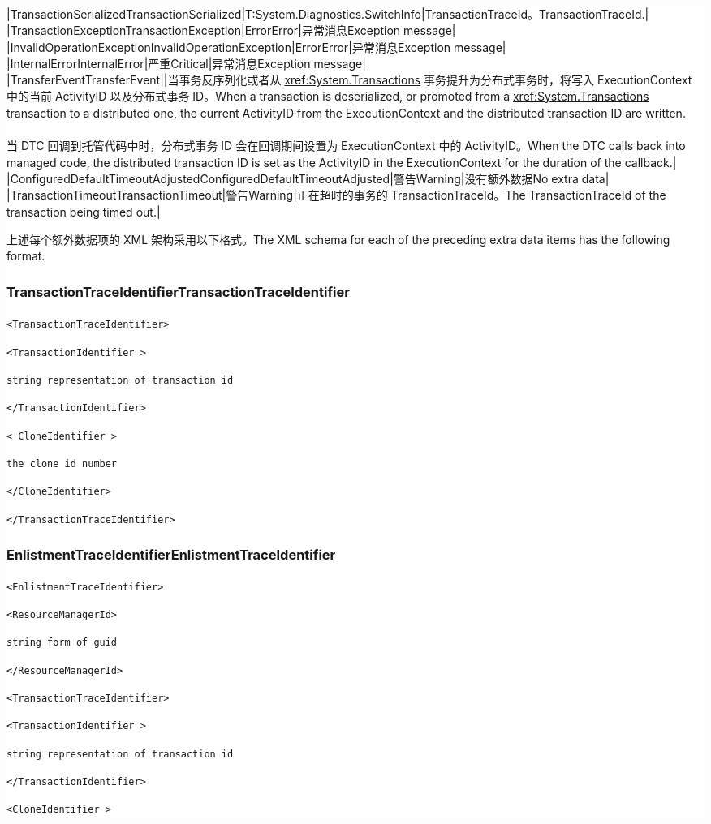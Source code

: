 |<span data-ttu-id="3c4a9-211">TransactionSerialized</span><span class="sxs-lookup"><span data-stu-id="3c4a9-211">TransactionSerialized</span></span>|<span data-ttu-id="3c4a9-212">T:System.Diagnostics.Switch</span><span class="sxs-lookup"><span data-stu-id="3c4a9-212">Info</span></span>|<span data-ttu-id="3c4a9-213">TransactionTraceId。</span><span class="sxs-lookup"><span data-stu-id="3c4a9-213">TransactionTraceId.</span></span>|  
|<span data-ttu-id="3c4a9-214">TransactionException</span><span class="sxs-lookup"><span data-stu-id="3c4a9-214">TransactionException</span></span>|<span data-ttu-id="3c4a9-215">Error</span><span class="sxs-lookup"><span data-stu-id="3c4a9-215">Error</span></span>|<span data-ttu-id="3c4a9-216">异常消息</span><span class="sxs-lookup"><span data-stu-id="3c4a9-216">Exception message</span></span>|  
|<span data-ttu-id="3c4a9-217">InvalidOperationException</span><span class="sxs-lookup"><span data-stu-id="3c4a9-217">InvalidOperationException</span></span>|<span data-ttu-id="3c4a9-218">Error</span><span class="sxs-lookup"><span data-stu-id="3c4a9-218">Error</span></span>|<span data-ttu-id="3c4a9-219">异常消息</span><span class="sxs-lookup"><span data-stu-id="3c4a9-219">Exception message</span></span>|  
|<span data-ttu-id="3c4a9-220">InternalError</span><span class="sxs-lookup"><span data-stu-id="3c4a9-220">InternalError</span></span>|<span data-ttu-id="3c4a9-221">严重</span><span class="sxs-lookup"><span data-stu-id="3c4a9-221">Critical</span></span>|<span data-ttu-id="3c4a9-222">异常消息</span><span class="sxs-lookup"><span data-stu-id="3c4a9-222">Exception message</span></span>|  
|<span data-ttu-id="3c4a9-223">TransferEvent</span><span class="sxs-lookup"><span data-stu-id="3c4a9-223">TransferEvent</span></span>||<span data-ttu-id="3c4a9-224">当事务反序列化或者从 <xref:System.Transactions> 事务提升为分布式事务时，将写入 ExecutionContext 中的当前 ActivityID 以及分布式事务 ID。</span><span class="sxs-lookup"><span data-stu-id="3c4a9-224">When a transaction is deserialized, or promoted from a <xref:System.Transactions> transaction to a distributed one, the current ActivityID from the ExecutionContext and the distributed transaction ID are written.</span></span><br /><br /> <span data-ttu-id="3c4a9-225">当 DTC 回调到托管代码中时，分布式事务 ID 会在回调期间设置为 ExecutionContext 中的 ActivityID。</span><span class="sxs-lookup"><span data-stu-id="3c4a9-225">When the DTC calls back into managed code, the distributed transaction ID is set as the ActivityID in the ExecutionContext for the duration of the callback.</span></span>|  
|<span data-ttu-id="3c4a9-226">ConfiguredDefaultTimeoutAdjusted</span><span class="sxs-lookup"><span data-stu-id="3c4a9-226">ConfiguredDefaultTimeoutAdjusted</span></span>|<span data-ttu-id="3c4a9-227">警告</span><span class="sxs-lookup"><span data-stu-id="3c4a9-227">Warning</span></span>|<span data-ttu-id="3c4a9-228">没有额外数据</span><span class="sxs-lookup"><span data-stu-id="3c4a9-228">No extra data</span></span>|  
|<span data-ttu-id="3c4a9-229">TransactionTimeout</span><span class="sxs-lookup"><span data-stu-id="3c4a9-229">TransactionTimeout</span></span>|<span data-ttu-id="3c4a9-230">警告</span><span class="sxs-lookup"><span data-stu-id="3c4a9-230">Warning</span></span>|<span data-ttu-id="3c4a9-231">正在超时的事务的 TransactionTraceId。</span><span class="sxs-lookup"><span data-stu-id="3c4a9-231">The TransactionTraceId of the transaction being timed out.</span></span>|  
  
 <span data-ttu-id="3c4a9-232">上述每个额外数据项的 XML 架构采用以下格式。</span><span class="sxs-lookup"><span data-stu-id="3c4a9-232">The XML schema for each of the preceding extra data items has the following format.</span></span>  
  
### <a name="transactiontraceidentifier"></a><span data-ttu-id="3c4a9-233">TransactionTraceIdentifier</span><span class="sxs-lookup"><span data-stu-id="3c4a9-233">TransactionTraceIdentifier</span></span>  
 `<TransactionTraceIdentifier>`  
  
 `<TransactionIdentifier >`  
  
 `string representation of transaction id`  
  
 `</TransactionIdentifier>`  
  
 `< CloneIdentifier >`  
  
 `the clone id number`  
  
 `</CloneIdentifier>`  
  
 `</TransactionTraceIdentifier>`  
  
### <a name="enlistmenttraceidentifier"></a><span data-ttu-id="3c4a9-234">EnlistmentTraceIdentifier</span><span class="sxs-lookup"><span data-stu-id="3c4a9-234">EnlistmentTraceIdentifier</span></span>  
 `<EnlistmentTraceIdentifier>`  
  
 `<ResourceManagerId>`  
  
 `string form of guid`  
  
 `</ResourceManagerId>`  
  
 `<TransactionTraceIdentifier>`  
  
 `<TransactionIdentifier >`  
  
 `string representation of transaction id`  
  
 `</TransactionIdentifier>`  
  
 `<CloneIdentifier >`  
  